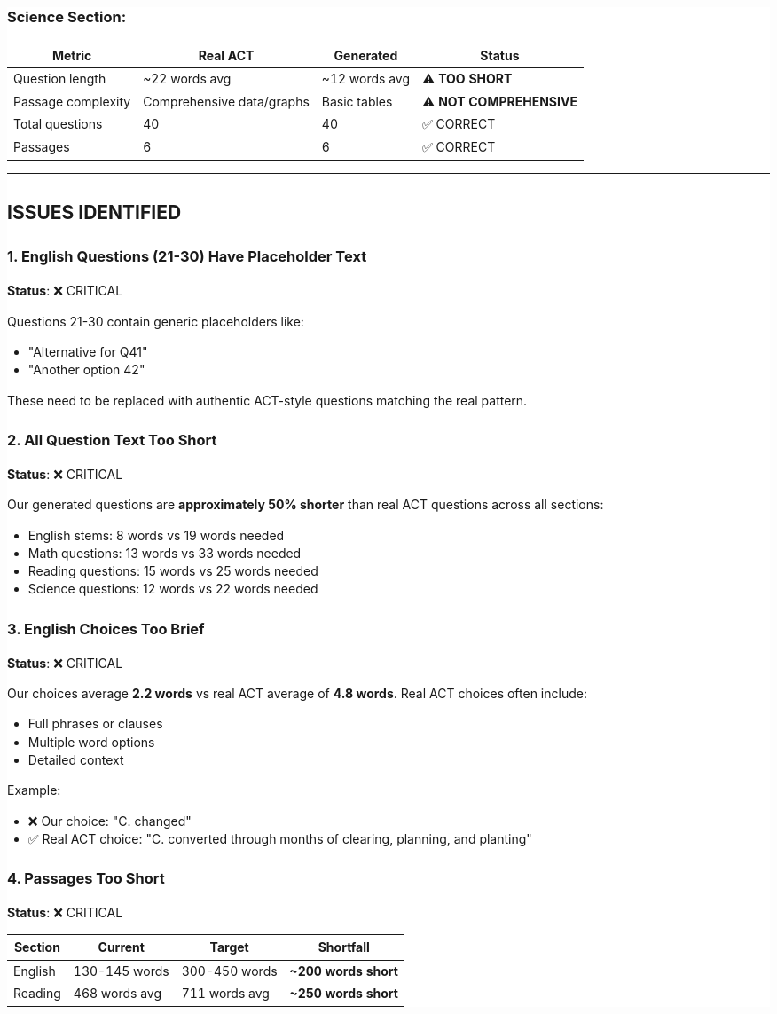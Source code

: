 ### Science Section:
| Metric | Real ACT | Generated | Status |
|--------|----------|-----------|--------|
| Question length | ~22 words avg | ~12 words avg | ⚠️  **TOO SHORT** |
| Passage complexity | Comprehensive data/graphs | Basic tables | ⚠️  **NOT COMPREHENSIVE** |
| Total questions | 40 | 40 | ✅ CORRECT |
| Passages | 6 | 6 | ✅ CORRECT |

---

## ISSUES IDENTIFIED

### 1. English Questions (21-30) Have Placeholder Text
**Status**: ❌ CRITICAL

Questions 21-30 contain generic placeholders like:
- "Alternative for Q41"
- "Another option 42"

These need to be replaced with authentic ACT-style questions matching the real pattern.

### 2. All Question Text Too Short
**Status**: ❌ CRITICAL

Our generated questions are **approximately 50% shorter** than real ACT questions across all sections:
- English stems: 8 words vs 19 words needed
- Math questions: 13 words vs 33 words needed
- Reading questions: 15 words vs 25 words needed
- Science questions: 12 words vs 22 words needed

### 3. English Choices Too Brief
**Status**: ❌ CRITICAL

Our choices average **2.2 words** vs real ACT average of **4.8 words**. Real ACT choices often include:
- Full phrases or clauses
- Multiple word options
- Detailed context

Example:
- ❌ Our choice: "C. changed"
- ✅ Real ACT choice: "C. converted through months of clearing, planning, and planting"

### 4. Passages Too Short
**Status**: ❌ CRITICAL

| Section | Current | Target | Shortfall |
|---------|---------|--------|-----------|
| English | 130-145 words | 300-450 words | **~200 words short** |
| Reading | 468 words avg | 711 words avg | **~250 words short** |
